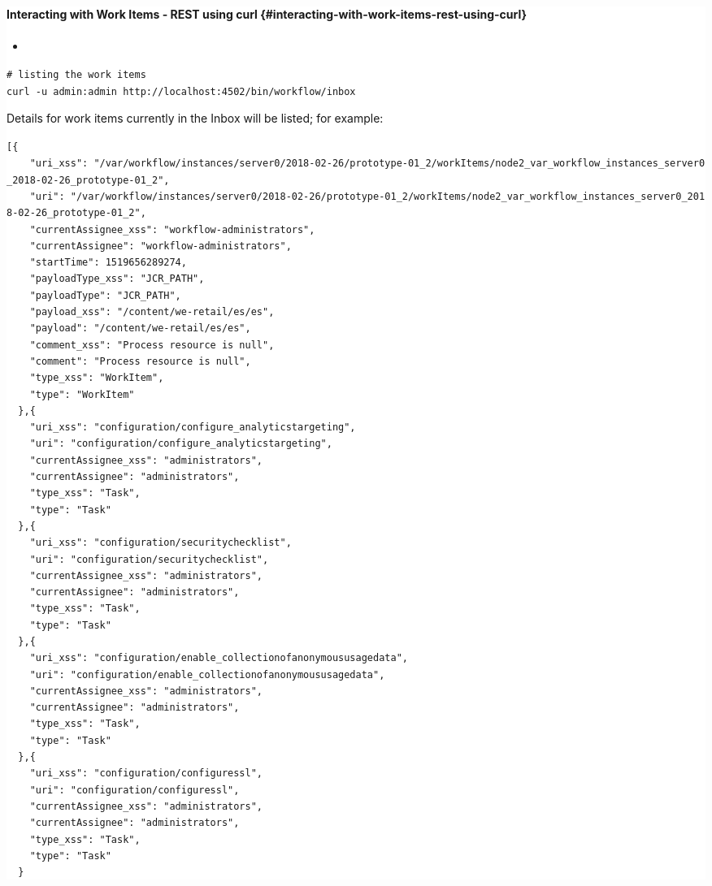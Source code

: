 #### Interacting with Work Items - REST using curl {#interacting-with-work-items-rest-using-curl}

* 

  ```shell
  # listing the work items
  curl -u admin:admin http://localhost:4502/bin/workflow/inbox
  
  ```

  Details for work items currently in the Inbox will be listed; for example:

  ```shell
  [{
      "uri_xss": "/var/workflow/instances/server0/2018-02-26/prototype-01_2/workItems/node2_var_workflow_instances_server0_2018-02-26_prototype-01_2",
      "uri": "/var/workflow/instances/server0/2018-02-26/prototype-01_2/workItems/node2_var_workflow_instances_server0_2018-02-26_prototype-01_2",
      "currentAssignee_xss": "workflow-administrators",
      "currentAssignee": "workflow-administrators",
      "startTime": 1519656289274,
      "payloadType_xss": "JCR_PATH",
      "payloadType": "JCR_PATH",
      "payload_xss": "/content/we-retail/es/es",
      "payload": "/content/we-retail/es/es",
      "comment_xss": "Process resource is null",
      "comment": "Process resource is null",
      "type_xss": "WorkItem",
      "type": "WorkItem"
    },{
      "uri_xss": "configuration/configure_analyticstargeting",
      "uri": "configuration/configure_analyticstargeting",
      "currentAssignee_xss": "administrators",
      "currentAssignee": "administrators",
      "type_xss": "Task",
      "type": "Task"
    },{
      "uri_xss": "configuration/securitychecklist",
      "uri": "configuration/securitychecklist",
      "currentAssignee_xss": "administrators",
      "currentAssignee": "administrators",
      "type_xss": "Task",
      "type": "Task"
    },{
      "uri_xss": "configuration/enable_collectionofanonymoususagedata",
      "uri": "configuration/enable_collectionofanonymoususagedata",
      "currentAssignee_xss": "administrators",
      "currentAssignee": "administrators",
      "type_xss": "Task",
      "type": "Task"
    },{
      "uri_xss": "configuration/configuressl",
      "uri": "configuration/configuressl",
      "currentAssignee_xss": "administrators",
      "currentAssignee": "administrators",
      "type_xss": "Task",
      "type": "Task"
    }
  
  ```

